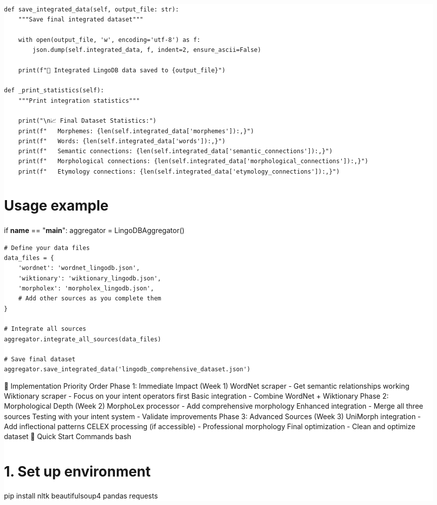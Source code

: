     def save_integrated_data(self, output_file: str):
        """Save final integrated dataset"""
        
        with open(output_file, 'w', encoding='utf-8') as f:
            json.dump(self.integrated_data, f, indent=2, ensure_ascii=False)
        
        print(f"💾 Integrated LingoDB data saved to {output_file}")
    
    def _print_statistics(self):
        """Print integration statistics"""
        
        print("\n📈 Final Dataset Statistics:")
        print(f"   Morphemes: {len(self.integrated_data['morphemes']):,}")
        print(f"   Words: {len(self.integrated_data['words']):,}")
        print(f"   Semantic connections: {len(self.integrated_data['semantic_connections']):,}")
        print(f"   Morphological connections: {len(self.integrated_data['morphological_connections']):,}")
        print(f"   Etymology connections: {len(self.integrated_data['etymology_connections']):,}")

# Usage example
if __name__ == "__main__":
    aggregator = LingoDBAggregator()
    
    # Define your data files
    data_files = {
        'wordnet': 'wordnet_lingodb.json',
        'wiktionary': 'wiktionary_lingodb.json',
        'morpholex': 'morpholex_lingodb.json',
        # Add other sources as you complete them
    }
    
    # Integrate all sources
    aggregator.integrate_all_sources(data_files)
    
    # Save final dataset
    aggregator.save_integrated_data('lingodb_comprehensive_dataset.json')
🎯 Implementation Priority Order
Phase 1: Immediate Impact (Week 1)
WordNet scraper - Get semantic relationships working
Wiktionary scraper - Focus on your intent operators first
Basic integration - Combine WordNet + Wiktionary
Phase 2: Morphological Depth (Week 2)
MorphoLex processor - Add comprehensive morphology
Enhanced integration - Merge all three sources
Testing with your intent system - Validate improvements
Phase 3: Advanced Sources (Week 3)
UniMorph integration - Add inflectional patterns
CELEX processing (if accessible) - Professional morphology
Final optimization - Clean and optimize dataset
🚀 Quick Start Commands
bash
# 1. Set up environment
pip install nltk beautifulsoup4 pandas requests
